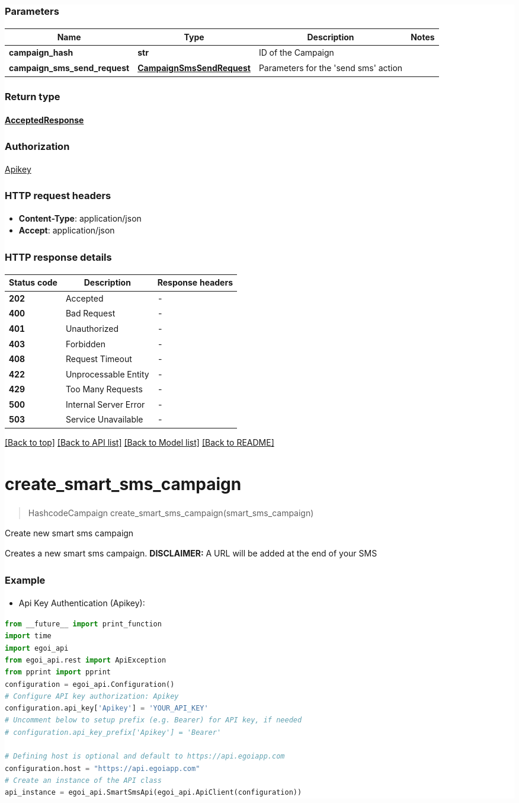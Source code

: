 ### Parameters

Name | Type | Description  | Notes
------------- | ------------- | ------------- | -------------
 **campaign_hash** | **str**| ID of the Campaign | 
 **campaign_sms_send_request** | [**CampaignSmsSendRequest**](CampaignSmsSendRequest.md)| Parameters for the &#39;send sms&#39; action | 

### Return type

[**AcceptedResponse**](AcceptedResponse.md)

### Authorization

[Apikey](../README.md#Apikey)

### HTTP request headers

 - **Content-Type**: application/json
 - **Accept**: application/json

### HTTP response details
| Status code | Description | Response headers |
|-------------|-------------|------------------|
**202** | Accepted |  -  |
**400** | Bad Request |  -  |
**401** | Unauthorized |  -  |
**403** | Forbidden |  -  |
**408** | Request Timeout |  -  |
**422** | Unprocessable Entity |  -  |
**429** | Too Many Requests |  -  |
**500** | Internal Server Error |  -  |
**503** | Service Unavailable |  -  |

[[Back to top]](#) [[Back to API list]](../README.md#documentation-for-api-endpoints) [[Back to Model list]](../README.md#documentation-for-models) [[Back to README]](../README.md)

# **create_smart_sms_campaign**
> HashcodeCampaign create_smart_sms_campaign(smart_sms_campaign)

Create new smart sms campaign

Creates a new smart sms campaign.                         **DISCLAIMER:** A URL will be added at the end of your SMS

### Example

* Api Key Authentication (Apikey):
```python
from __future__ import print_function
import time
import egoi_api
from egoi_api.rest import ApiException
from pprint import pprint
configuration = egoi_api.Configuration()
# Configure API key authorization: Apikey
configuration.api_key['Apikey'] = 'YOUR_API_KEY'
# Uncomment below to setup prefix (e.g. Bearer) for API key, if needed
# configuration.api_key_prefix['Apikey'] = 'Bearer'

# Defining host is optional and default to https://api.egoiapp.com
configuration.host = "https://api.egoiapp.com"
# Create an instance of the API class
api_instance = egoi_api.SmartSmsApi(egoi_api.ApiClient(configuration))
```